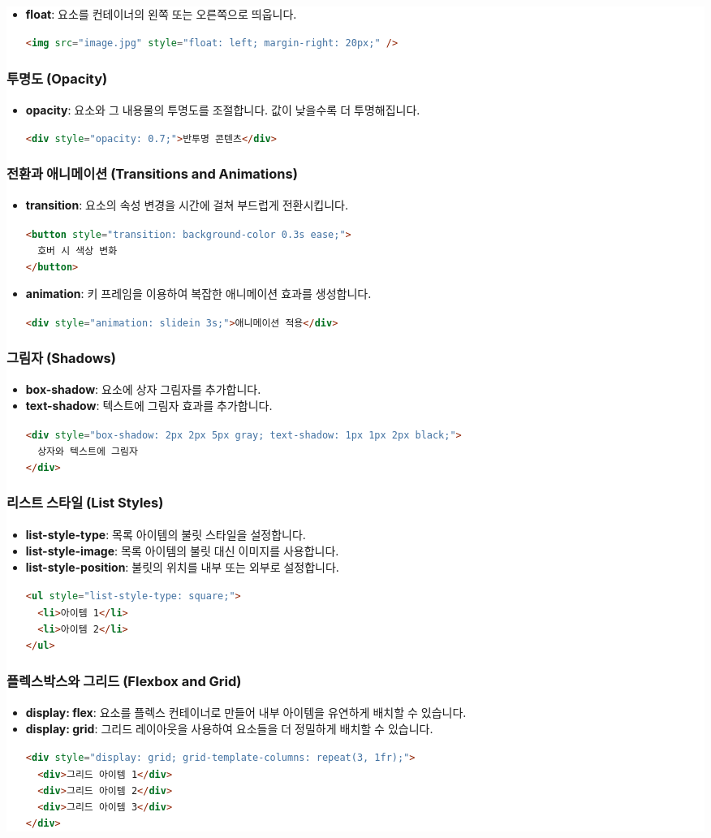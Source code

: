 - **float**: 요소를 컨테이너의 왼쪽 또는 오른쪽으로 띄웁니다.
  ```html
  <img src="image.jpg" style="float: left; margin-right: 20px;" />
  ```

### **투명도 (Opacity)**

- **opacity**: 요소와 그 내용물의 투명도를 조절합니다. 값이 낮을수록 더 투명해집니다.
  ```html
  <div style="opacity: 0.7;">반투명 콘텐츠</div>
  ```

### **전환과 애니메이션 (Transitions and Animations)**

- **transition**: 요소의 속성 변경을 시간에 걸쳐 부드럽게 전환시킵니다.
  ```html
  <button style="transition: background-color 0.3s ease;">
    호버 시 색상 변화
  </button>
  ```
- **animation**: 키 프레임을 이용하여 복잡한 애니메이션 효과를 생성합니다.
  ```html
  <div style="animation: slidein 3s;">애니메이션 적용</div>
  ```

### **그림자 (Shadows)**

- **box-shadow**: 요소에 상자 그림자를 추가합니다.
- **text-shadow**: 텍스트에 그림자 효과를 추가합니다.
  ```html
  <div style="box-shadow: 2px 2px 5px gray; text-shadow: 1px 1px 2px black;">
    상자와 텍스트에 그림자
  </div>
  ```

### **리스트 스타일 (List Styles)**

- **list-style-type**: 목록 아이템의 불릿 스타일을 설정합니다.
- **list-style-image**: 목록 아이템의 불릿 대신 이미지를 사용합니다.
- **list-style-position**: 불릿의 위치를 내부 또는 외부로 설정합니다.
  ```html
  <ul style="list-style-type: square;">
    <li>아이템 1</li>
    <li>아이템 2</li>
  </ul>
  ```

### **플렉스박스와 그리드 (Flexbox and Grid)**

- **display: flex**: 요소를 플렉스 컨테이너로 만들어 내부 아이템을 유연하게 배치할 수 있습니다.
- **display: grid**: 그리드 레이아웃을 사용하여 요소들을 더 정밀하게 배치할 수 있습니다.
  ```html
  <div style="display: grid; grid-template-columns: repeat(3, 1fr);">
    <div>그리드 아이템 1</div>
    <div>그리드 아이템 2</div>
    <div>그리드 아이템 3</div>
  </div>
  ```
